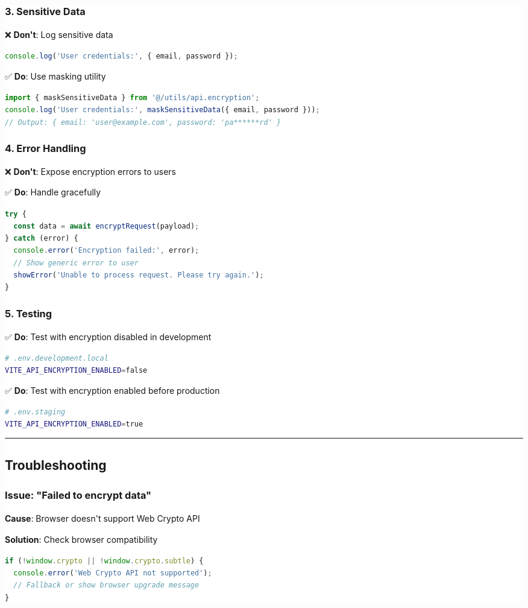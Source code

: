 ### 3. **Sensitive Data**

❌ **Don't**: Log sensitive data
```typescript
console.log('User credentials:', { email, password });
```

✅ **Do**: Use masking utility
```typescript
import { maskSensitiveData } from '@/utils/api.encryption';
console.log('User credentials:', maskSensitiveData({ email, password }));
// Output: { email: 'user@example.com', password: 'pa******rd' }
```

### 4. **Error Handling**

❌ **Don't**: Expose encryption errors to users

✅ **Do**: Handle gracefully
```typescript
try {
  const data = await encryptRequest(payload);
} catch (error) {
  console.error('Encryption failed:', error);
  // Show generic error to user
  showError('Unable to process request. Please try again.');
}
```

### 5. **Testing**

✅ **Do**: Test with encryption disabled in development
```bash
# .env.development.local
VITE_API_ENCRYPTION_ENABLED=false
```

✅ **Do**: Test with encryption enabled before production
```bash
# .env.staging
VITE_API_ENCRYPTION_ENABLED=true
```

---

## Troubleshooting

### Issue: "Failed to encrypt data"

**Cause**: Browser doesn't support Web Crypto API

**Solution**: Check browser compatibility
```typescript
if (!window.crypto || !window.crypto.subtle) {
  console.error('Web Crypto API not supported');
  // Fallback or show browser upgrade message
}
```
